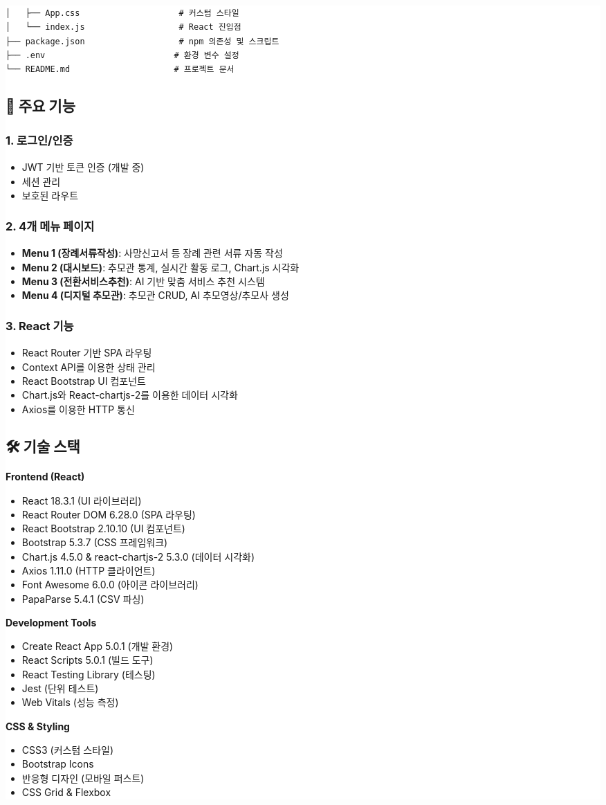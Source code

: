 ```
│   ├── App.css                    # 커스텀 스타일
│   └── index.js                   # React 진입점
├── package.json                   # npm 의존성 및 스크립트
├── .env                          # 환경 변수 설정
└── README.md                     # 프로젝트 문서
```
## 🎨 주요 기능

### 1. 로그인/인증
- JWT 기반 토큰 인증 (개발 중)
- 세션 관리
- 보호된 라우트

### 2. 4개 메뉴 페이지
- **Menu 1 (장례서류작성)**: 사망신고서 등 장례 관련 서류 자동 작성
- **Menu 2 (대시보드)**: 추모관 통계, 실시간 활동 로그, Chart.js 시각화
- **Menu 3 (전환서비스추천)**: AI 기반 맞춤 서비스 추천 시스템
- **Menu 4 (디지털 추모관)**: 추모관 CRUD, AI 추모영상/추모사 생성

### 3. React 기능
- React Router 기반 SPA 라우팅
- Context API를 이용한 상태 관리
- React Bootstrap UI 컴포넌트
- Chart.js와 React-chartjs-2를 이용한 데이터 시각화
- Axios를 이용한 HTTP 통신

## 🛠️ 기술 스택

**Frontend (React)**
- React 18.3.1 (UI 라이브러리)
- React Router DOM 6.28.0 (SPA 라우팅)
- React Bootstrap 2.10.10 (UI 컴포넌트)
- Bootstrap 5.3.7 (CSS 프레임워크)
- Chart.js 4.5.0 & react-chartjs-2 5.3.0 (데이터 시각화)
- Axios 1.11.0 (HTTP 클라이언트)
- Font Awesome 6.0.0 (아이콘 라이브러리)
- PapaParse 5.4.1 (CSV 파싱)

**Development Tools**
- Create React App 5.0.1 (개발 환경)
- React Scripts 5.0.1 (빌드 도구)
- React Testing Library (테스팅)
- Jest (단위 테스트)
- Web Vitals (성능 측정)

**CSS & Styling**
- CSS3 (커스텀 스타일)
- Bootstrap Icons
- 반응형 디자인 (모바일 퍼스트)
- CSS Grid & Flexbox
